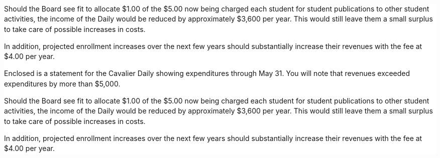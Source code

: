Should the Board see fit to allocate $1.00 of the $5.00 now being charged each student for student publications to other student activities, the income of the Daily would be reduced by approximately $3,600 per year. This would still leave them a small surplus to take care of possible increases in costs.

In addition, projected enrollment increases over the next few years should substantially increase their revenues with the fee at $4.00 per year.

Enclosed is a statement for the Cavalier Daily showing expenditures through May 31. You will note that revenues exceeded expenditures by more than $5,000.

Should the Board see fit to allocate $1.00 of the $5.00 now being charged each student for student publications to other student activities, the income of the Daily would be reduced by approximately $3,600 per year. This would still leave them a small surplus to take care of possible increases in costs.

In addition, projected enrollment increases over the next few years should substantially increase their revenues with the fee at $4.00 per year.